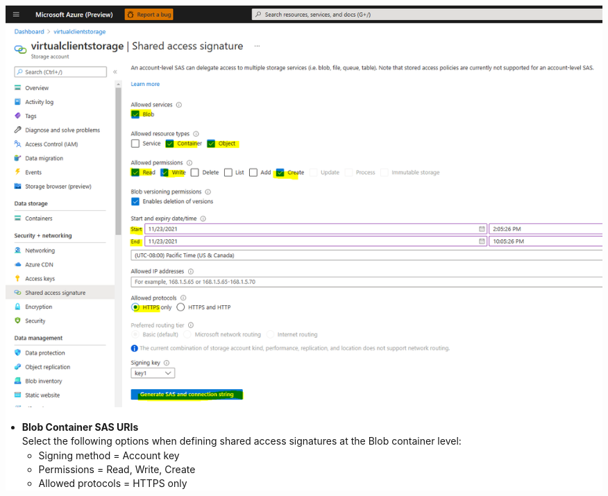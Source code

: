   ![](./img/blob-service-sas-1.png)


* **Blob Container SAS URIs**  
  Select the following options when defining shared access signatures at the Blob container level:
  * Signing method = Account key
  * Permissions = Read, Write, Create
  * Allowed protocols = HTTPS only
  

